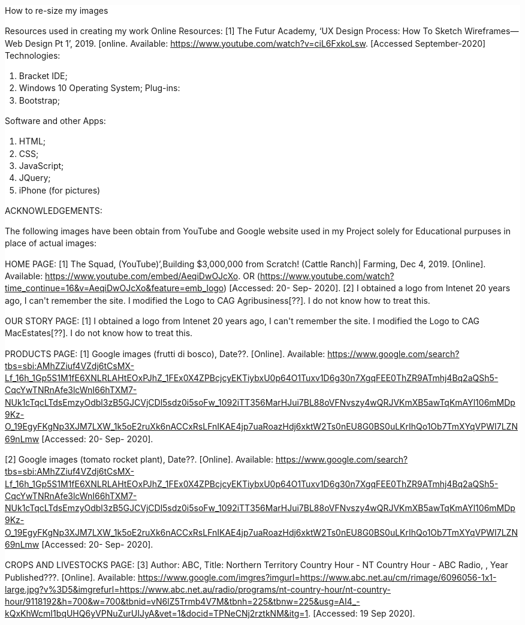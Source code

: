 How to re-size my images

Resources used in creating my work
Online Resources:
[1] The Futur Academy, ‘UX Design Process: How To Sketch Wireframes—Web Design Pt 1’, 2019. [online. Available: https://www.youtube.com/watch?v=ciL6FxkoLsw. [Accessed September-2020]
Technologies:
1.	Bracket IDE;
2.	Windows 10 Operating System;
Plug-ins:
1.	Bootstrap;

Software and other Apps:
1.	HTML;
2.	CSS;
3.	JavaScript;
4.	JQuery;
5.	iPhone (for pictures)


ACKNOWLEDGEMENTS:

The following images have been obtain from YouTube and Google website used in my Project solely for Educational purpuses in place of actual images:

HOME PAGE:
[1] The Squad, (YouTube)’,Building $3,000,000 from Scratch! (Cattle Ranch)| Farming, Dec 4, 2019. [Online]. Available:
https://www.youtube.com/embed/AeqiDwOJcXo. OR (https://www.youtube.com/watch?time_continue=16&v=AeqiDwOJcXo&feature=emb_logo) [Accessed: 20- Sep- 2020].
[2] I obtained a logo from Intenet 20 years ago, I can't remember the site. I modified the Logo to CAG Agribusiness[??]. I do not know how to treat this.

OUR STORY PAGE:
[1] I obtained a logo from Intenet 20 years ago, I can't remember the site. I modified the Logo to CAG MacEstates[??]. I do not know how to treat this.


PRODUCTS PAGE:
[1] Google images (frutti di bosco), Date??. [Online]. Available:
https://www.google.com/search?tbs=sbi:AMhZZiuf4VZdj6tCsMX-Lf_16h_1Gp5S1M1fE6XNLRLAHtEOxPJhZ_1FEx0X4ZPBcjcyEKTiybxU0p64O1Tuxv1D6g30n7XgqFEE0ThZR9ATmhj4Bq2aQSh5-CqcYwTNRnAfe3lcWnI66hTXM7-NUk1cTqcLTdsEmzyOdbl3zB5GJCVjCDl5sdz0i5soFw_1092iTT356MarHJui7BL88oVFNvszy4wQRJVKmXB5awTqKmAYl106mMDp9Kz-O_19EgyFKgNp3XJM7LXW_1k5oE2ruXk6nACCxRsLFnIKAE4jp7uaRoazHdj6xktW2Ts0nEU8G0BS0uLKrIhQo1Ob7TmXYqVPWI7LZN69nLmw [Accessed: 20- Sep- 2020].


[2] Google images (tomato rocket plant), Date??. [Online]. Available:
https://www.google.com/search?tbs=sbi:AMhZZiuf4VZdj6tCsMX-Lf_16h_1Gp5S1M1fE6XNLRLAHtEOxPJhZ_1FEx0X4ZPBcjcyEKTiybxU0p64O1Tuxv1D6g30n7XgqFEE0ThZR9ATmhj4Bq2aQSh5-CqcYwTNRnAfe3lcWnI66hTXM7-NUk1cTqcLTdsEmzyOdbl3zB5GJCVjCDl5sdz0i5soFw_1092iTT356MarHJui7BL88oVFNvszy4wQRJVKmXB5awTqKmAYl106mMDp9Kz-O_19EgyFKgNp3XJM7LXW_1k5oE2ruXk6nACCxRsLFnIKAE4jp7uaRoazHdj6xktW2Ts0nEU8G0BS0uLKrIhQo1Ob7TmXYqVPWI7LZN69nLmw [Accessed: 20- Sep- 2020].

CROPS AND LIVESTOCKS PAGE:
[3] Author: ABC, Title: Northern Territory Country Hour - NT Country Hour - ABC Radio, , Year Published???. [Online]. Available:
https://www.google.com/imgres?imgurl=https://www.abc.net.au/cm/rimage/6096056-1x1-large.jpg?v%3D5&imgrefurl=https://www.abc.net.au/radio/programs/nt-country-hour/nt-country-hour/9118192&h=700&w=700&tbnid=vN6lZ5Trmb4V7M&tbnh=225&tbnw=225&usg=AI4_-kQxKhWcmI1bqUHQ6yVPNuZurUIJyA&vet=1&docid=TPNeCNj2rztkNM&itg=1. [Accessed: 19 Sep 2020].
